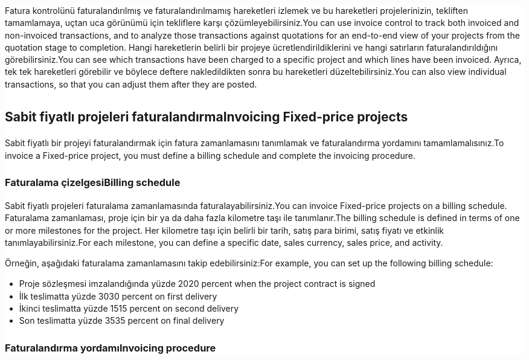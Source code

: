 <span data-ttu-id="959e9-165">Fatura kontrolünü faturalandırılmış ve faturalandırılmamış hareketleri izlemek ve bu hareketleri projelerinizin, tekliften tamamlamaya, uçtan uca görünümü için tekliflere karşı çözümleyebilirsiniz.</span><span class="sxs-lookup"><span data-stu-id="959e9-165">You can use invoice control to track both invoiced and non-invoiced transactions, and to analyze those transactions against quotations for an end-to-end view of your projects from the quotation stage to completion.</span></span> <span data-ttu-id="959e9-166">Hangi hareketlerin belirli bir projeye ücretlendirildiklerini ve hangi satırların faturalandırıldığını görebilirsiniz.</span><span class="sxs-lookup"><span data-stu-id="959e9-166">You can see which transactions have been charged to a specific project and which lines have been invoiced.</span></span> <span data-ttu-id="959e9-167">Ayrıca, tek tek hareketleri görebilir ve böylece deftere nakledildikten sonra bu hareketleri düzeltebilirsiniz.</span><span class="sxs-lookup"><span data-stu-id="959e9-167">You can also view individual transactions, so that you can adjust them after they are posted.</span></span>

## <a name="invoicing-fixed-price-projects"></a><span data-ttu-id="959e9-168">Sabit fiyatlı projeleri faturalandırma</span><span class="sxs-lookup"><span data-stu-id="959e9-168">Invoicing Fixed-price projects</span></span>
<span data-ttu-id="959e9-169">Sabit fiyatlı bir projeyi faturalandırmak için fatura zamanlamasını tanımlamak ve faturalandırma yordamını tamamlamalısınız.</span><span class="sxs-lookup"><span data-stu-id="959e9-169">To invoice a Fixed-price project, you must define a billing schedule and complete the invoicing procedure.</span></span>

### <a name="billing-schedule"></a><span data-ttu-id="959e9-170">Faturalama çizelgesi</span><span class="sxs-lookup"><span data-stu-id="959e9-170">Billing schedule</span></span>

<span data-ttu-id="959e9-171">Sabit fiyatlı projeleri faturalama zamanlamasında faturalayabilirsiniz.</span><span class="sxs-lookup"><span data-stu-id="959e9-171">You can invoice Fixed-price projects on a billing schedule.</span></span> <span data-ttu-id="959e9-172">Faturalama zamanlaması, proje için bir ya da daha fazla kilometre taşı ile tanımlanır.</span><span class="sxs-lookup"><span data-stu-id="959e9-172">The billing schedule is defined in terms of one or more milestones for the project.</span></span> <span data-ttu-id="959e9-173">Her kilometre taşı için belirli bir tarih, satış para birimi, satış fiyatı ve etkinlik tanımlayabilirsiniz.</span><span class="sxs-lookup"><span data-stu-id="959e9-173">For each milestone, you can define a specific date, sales currency, sales price, and activity.</span></span> 

<span data-ttu-id="959e9-174">Örneğin, aşağıdaki faturalama zamanlamasını takip edebilirsiniz:</span><span class="sxs-lookup"><span data-stu-id="959e9-174">For example, you can set up the following billing schedule:</span></span>

-   <span data-ttu-id="959e9-175">Proje sözleşmesi imzalandığında yüzde 20</span><span class="sxs-lookup"><span data-stu-id="959e9-175">20 percent when the project contract is signed</span></span>
-   <span data-ttu-id="959e9-176">İlk teslimatta yüzde 30</span><span class="sxs-lookup"><span data-stu-id="959e9-176">30 percent on first delivery</span></span>
-   <span data-ttu-id="959e9-177">İkinci teslimatta yüzde 15</span><span class="sxs-lookup"><span data-stu-id="959e9-177">15 percent on second delivery</span></span>
-   <span data-ttu-id="959e9-178">Son teslimatta yüzde 35</span><span class="sxs-lookup"><span data-stu-id="959e9-178">35 percent on final delivery</span></span>

### <a name="invoicing-procedure"></a><span data-ttu-id="959e9-179">Faturalandırma yordamı</span><span class="sxs-lookup"><span data-stu-id="959e9-179">Invoicing procedure</span></span>
